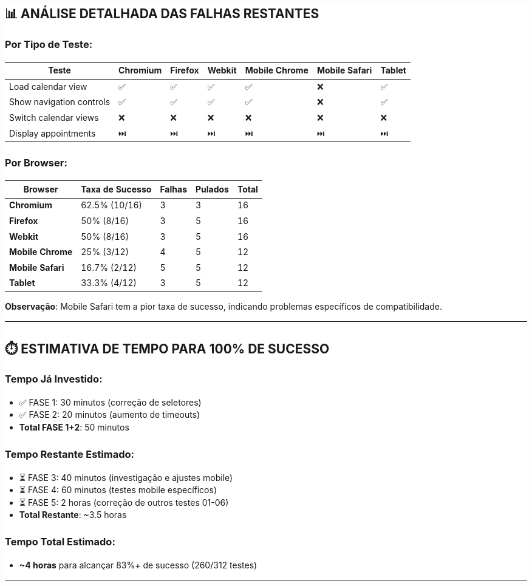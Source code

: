 
## 📊 ANÁLISE DETALHADA DAS FALHAS RESTANTES

### Por Tipo de Teste:
| Teste | Chromium | Firefox | Webkit | Mobile Chrome | Mobile Safari | Tablet |
|-------|----------|---------|--------|---------------|---------------|--------|
| Load calendar view | ✅ | ✅ | ✅ | ✅ | ❌ | ✅ |
| Show navigation controls | ✅ | ✅ | ✅ | ✅ | ❌ | ✅ |
| Switch calendar views | ❌ | ❌ | ❌ | ❌ | ❌ | ❌ |
| Display appointments | ⏭️ | ⏭️ | ⏭️ | ⏭️ | ⏭️ | ⏭️ |

### Por Browser:
| Browser | Taxa de Sucesso | Falhas | Pulados | Total |
|---------|-----------------|--------|---------|-------|
| **Chromium** | 62.5% (10/16) | 3 | 3 | 16 |
| **Firefox** | 50% (8/16) | 3 | 5 | 16 |
| **Webkit** | 50% (8/16) | 3 | 5 | 16 |
| **Mobile Chrome** | 25% (3/12) | 4 | 5 | 12 |
| **Mobile Safari** | 16.7% (2/12) | 5 | 5 | 12 |
| **Tablet** | 33.3% (4/12) | 3 | 5 | 12 |

**Observação**: Mobile Safari tem a pior taxa de sucesso, indicando problemas específicos de compatibilidade.

---

## ⏱️ ESTIMATIVA DE TEMPO PARA 100% DE SUCESSO

### Tempo Já Investido:
- ✅ FASE 1: 30 minutos (correção de seletores)
- ✅ FASE 2: 20 minutos (aumento de timeouts)
- **Total FASE 1+2**: 50 minutos

### Tempo Restante Estimado:
- ⏳ FASE 3: 40 minutos (investigação e ajustes mobile)
- ⏳ FASE 4: 60 minutos (testes mobile específicos)
- ⏳ FASE 5: 2 horas (correção de outros testes 01-06)
- **Total Restante**: ~3.5 horas

### Tempo Total Estimado:
- **~4 horas** para alcançar 83%+ de sucesso (260/312 testes)

---
